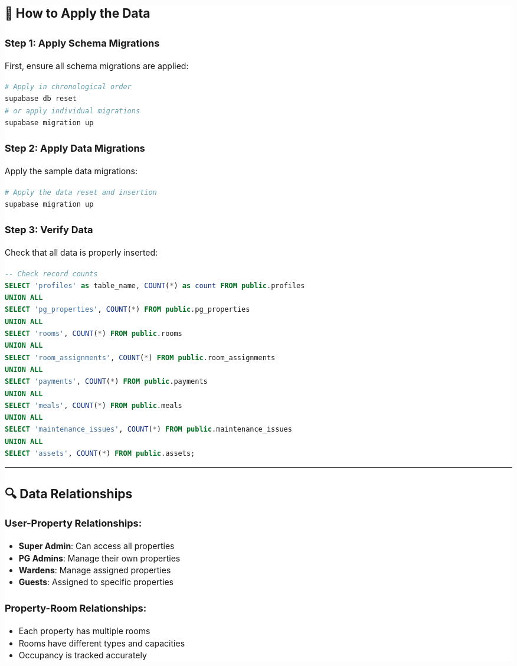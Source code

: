 
## **🎯 How to Apply the Data**

### **Step 1: Apply Schema Migrations**
First, ensure all schema migrations are applied:
```bash
# Apply in chronological order
supabase db reset
# or apply individual migrations
supabase migration up
```

### **Step 2: Apply Data Migrations**
Apply the sample data migrations:
```bash
# Apply the data reset and insertion
supabase migration up
```

### **Step 3: Verify Data**
Check that all data is properly inserted:
```sql
-- Check record counts
SELECT 'profiles' as table_name, COUNT(*) as count FROM public.profiles
UNION ALL
SELECT 'pg_properties', COUNT(*) FROM public.pg_properties
UNION ALL
SELECT 'rooms', COUNT(*) FROM public.rooms
UNION ALL
SELECT 'room_assignments', COUNT(*) FROM public.room_assignments
UNION ALL
SELECT 'payments', COUNT(*) FROM public.payments
UNION ALL
SELECT 'meals', COUNT(*) FROM public.meals
UNION ALL
SELECT 'maintenance_issues', COUNT(*) FROM public.maintenance_issues
UNION ALL
SELECT 'assets', COUNT(*) FROM public.assets;
```

---

## **🔍 Data Relationships**

### **User-Property Relationships:**
- **Super Admin**: Can access all properties
- **PG Admins**: Manage their own properties
- **Wardens**: Manage assigned properties
- **Guests**: Assigned to specific properties

### **Property-Room Relationships:**
- Each property has multiple rooms
- Rooms have different types and capacities
- Occupancy is tracked accurately
